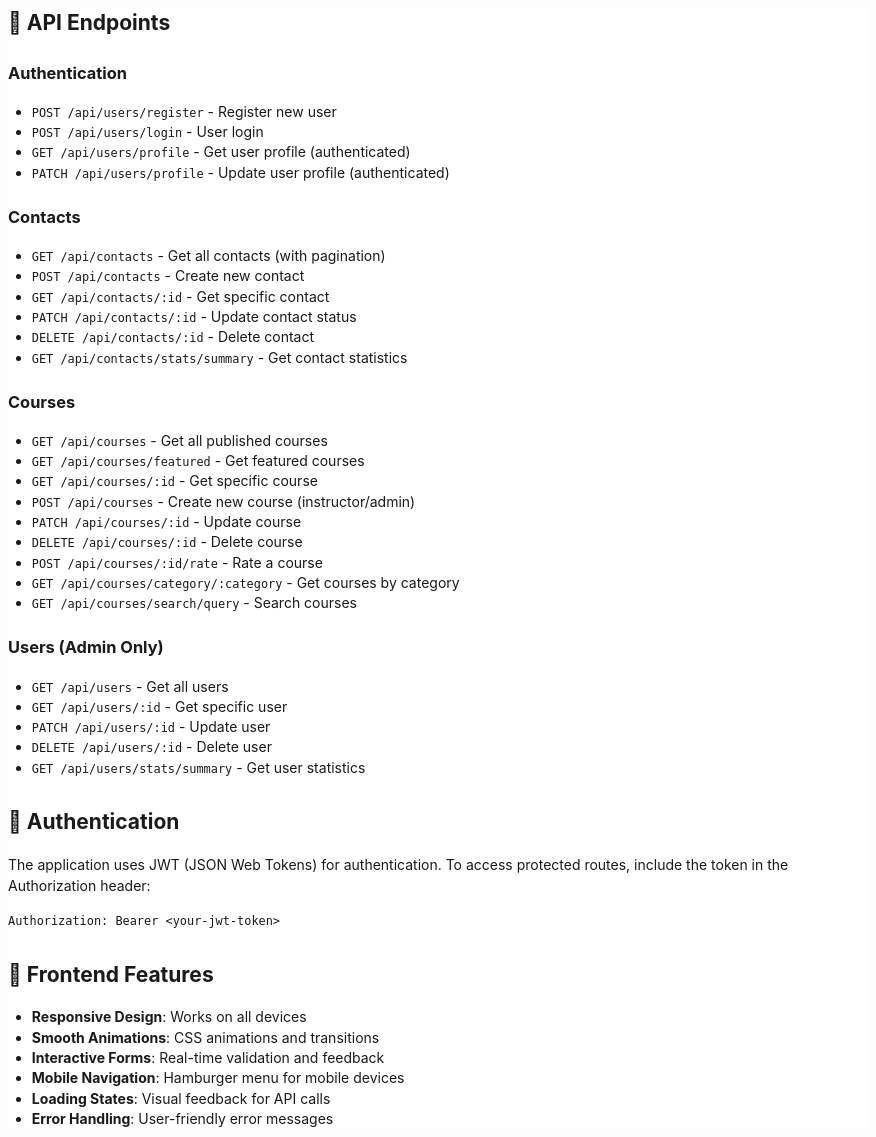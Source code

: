 ## 🔌 API Endpoints

### Authentication
- `POST /api/users/register` - Register new user
- `POST /api/users/login` - User login
- `GET /api/users/profile` - Get user profile (authenticated)
- `PATCH /api/users/profile` - Update user profile (authenticated)

### Contacts
- `GET /api/contacts` - Get all contacts (with pagination)
- `POST /api/contacts` - Create new contact
- `GET /api/contacts/:id` - Get specific contact
- `PATCH /api/contacts/:id` - Update contact status
- `DELETE /api/contacts/:id` - Delete contact
- `GET /api/contacts/stats/summary` - Get contact statistics

### Courses
- `GET /api/courses` - Get all published courses
- `GET /api/courses/featured` - Get featured courses
- `GET /api/courses/:id` - Get specific course
- `POST /api/courses` - Create new course (instructor/admin)
- `PATCH /api/courses/:id` - Update course
- `DELETE /api/courses/:id` - Delete course
- `POST /api/courses/:id/rate` - Rate a course
- `GET /api/courses/category/:category` - Get courses by category
- `GET /api/courses/search/query` - Search courses

### Users (Admin Only)
- `GET /api/users` - Get all users
- `GET /api/users/:id` - Get specific user
- `PATCH /api/users/:id` - Update user
- `DELETE /api/users/:id` - Delete user
- `GET /api/users/stats/summary` - Get user statistics

## 🔐 Authentication

The application uses JWT (JSON Web Tokens) for authentication. To access protected routes, include the token in the Authorization header:

```
Authorization: Bearer <your-jwt-token>
```

## 🎨 Frontend Features

- **Responsive Design**: Works on all devices
- **Smooth Animations**: CSS animations and transitions
- **Interactive Forms**: Real-time validation and feedback
- **Mobile Navigation**: Hamburger menu for mobile devices
- **Loading States**: Visual feedback for API calls
- **Error Handling**: User-friendly error messages
